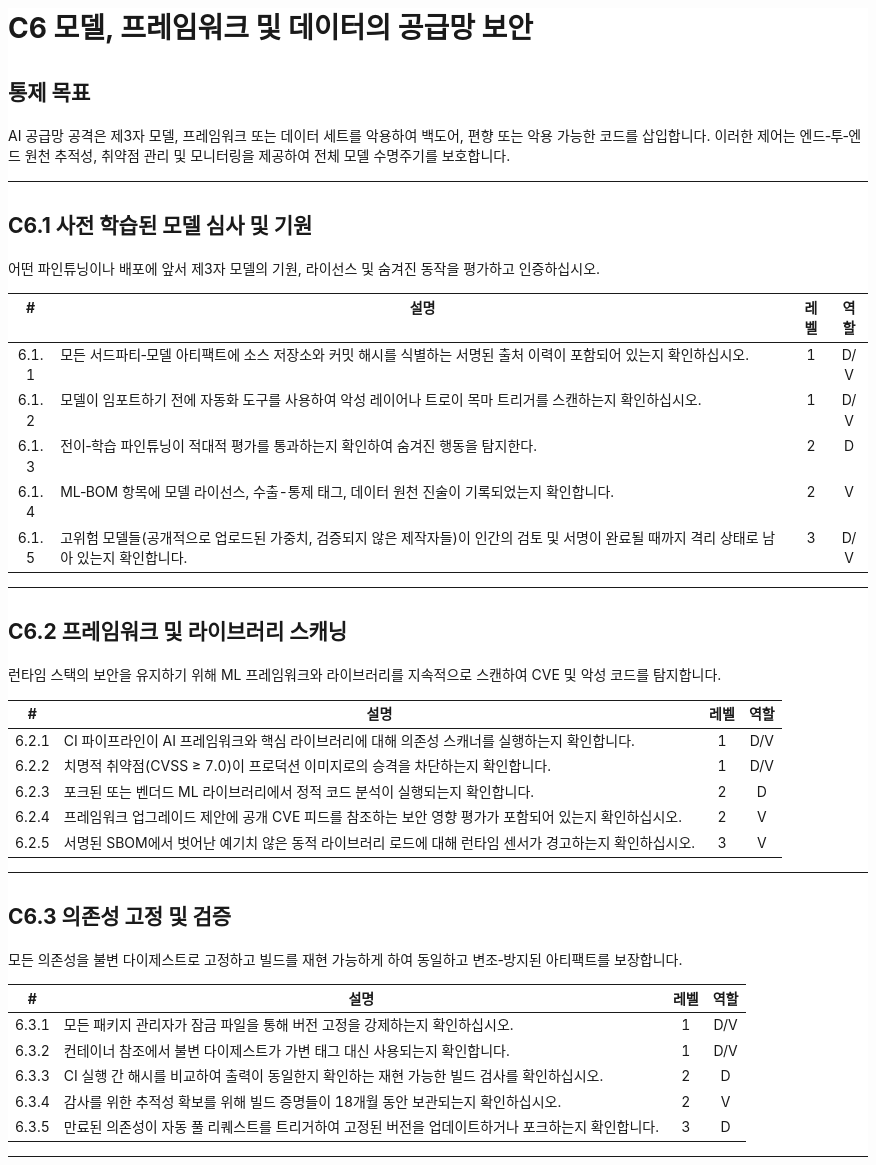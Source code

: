 # C6 모델, 프레임워크 및 데이터의 공급망 보안

## 통제 목표

AI 공급망 공격은 제3자 모델, 프레임워크 또는 데이터 세트를 악용하여 백도어, 편향 또는 악용 가능한 코드를 삽입합니다. 이러한 제어는 엔드‑투‑엔드 원천 추적성, 취약점 관리 및 모니터링을 제공하여 전체 모델 수명주기를 보호합니다.

---

## C6.1 사전 학습된 모델 심사 및 기원

어떤 파인튜닝이나 배포에 앞서 제3자 모델의 기원, 라이선스 및 숨겨진 동작을 평가하고 인증하십시오.

|   #   | 설명                                                                               | 레벨  | 역할  |
| :---: | -------------------------------------------------------------------------------- | :-: | :-: |
| 6.1.1 | 모든 서드파티‑모델 아티팩트에 소스 저장소와 커밋 해시를 식별하는 서명된 출처 이력이 포함되어 있는지 확인하십시오.                 |  1  | D/V |
| 6.1.2 | 모델이 임포트하기 전에 자동화 도구를 사용하여 악성 레이어나 트로이 목마 트리거를 스캔하는지 확인하십시오.                      |  1  | D/V |
| 6.1.3 | 전이‑학습 파인튜닝이 적대적 평가를 통과하는지 확인하여 숨겨진 행동을 탐지한다.                                     |  2  |  D  |
| 6.1.4 | ML‑BOM 항목에 모델 라이선스, 수출-통제 태그, 데이터 원천 진술이 기록되었는지 확인합니다.                           |  2  |  V  |
| 6.1.5 | 고위험 모델들(공개적으로 업로드된 가중치, 검증되지 않은 제작자들)이 인간의 검토 및 서명이 완료될 때까지 격리 상태로 남아 있는지 확인합니다. |  3  | D/V |

---

## C6.2 프레임워크 및 라이브러리 스캐닝

런타임 스택의 보안을 유지하기 위해 ML 프레임워크와 라이브러리를 지속적으로 스캔하여 CVE 및 악성 코드를 탐지합니다.

|   #   | 설명                                                          | 레벨  | 역할  |
| :---: | ----------------------------------------------------------- | :-: | :-: |
| 6.2.1 | CI 파이프라인이 AI 프레임워크와 핵심 라이브러리에 대해 의존성 스캐너를 실행하는지 확인합니다.      |  1  | D/V |
| 6.2.2 | 치명적 취약점(CVSS ≥ 7.0)이 프로덕션 이미지로의 승격을 차단하는지 확인합니다.            |  1  | D/V |
| 6.2.3 | 포크된 또는 벤더드 ML 라이브러리에서 정적 코드 분석이 실행되는지 확인합니다.                |  2  |  D  |
| 6.2.4 | 프레임워크 업그레이드 제안에 공개 CVE 피드를 참조하는 보안 영향 평가가 포함되어 있는지 확인하십시오.  |  2  |  V  |
| 6.2.5 | 서명된 SBOM에서 벗어난 예기치 않은 동적 라이브러리 로드에 대해 런타임 센서가 경고하는지 확인하십시오. |  3  |  V  |

---

## C6.3 의존성 고정 및 검증

모든 의존성을 불변 다이제스트로 고정하고 빌드를 재현 가능하게 하여 동일하고 변조‑방지된 아티팩트를 보장합니다.

|   #   | 설명                                                     | 레벨  | 역할  |
| :---: | ------------------------------------------------------ | :-: | :-: |
| 6.3.1 | 모든 패키지 관리자가 잠금 파일을 통해 버전 고정을 강제하는지 확인하십시오.             |  1  | D/V |
| 6.3.2 | 컨테이너 참조에서 불변 다이제스트가 가변 태그 대신 사용되는지 확인합니다.              |  1  | D/V |
| 6.3.3 | CI 실행 간 해시를 비교하여 출력이 동일한지 확인하는 재현 가능한 빌드 검사를 확인하십시오.   |  2  |  D  |
| 6.3.4 | 감사를 위한 추적성 확보를 위해 빌드 증명들이 18개월 동안 보관되는지 확인하십시오.        |  2  |  V  |
| 6.3.5 | 만료된 의존성이 자동 풀 리퀘스트를 트리거하여 고정된 버전을 업데이트하거나 포크하는지 확인합니다. |  3  |  D  |

---